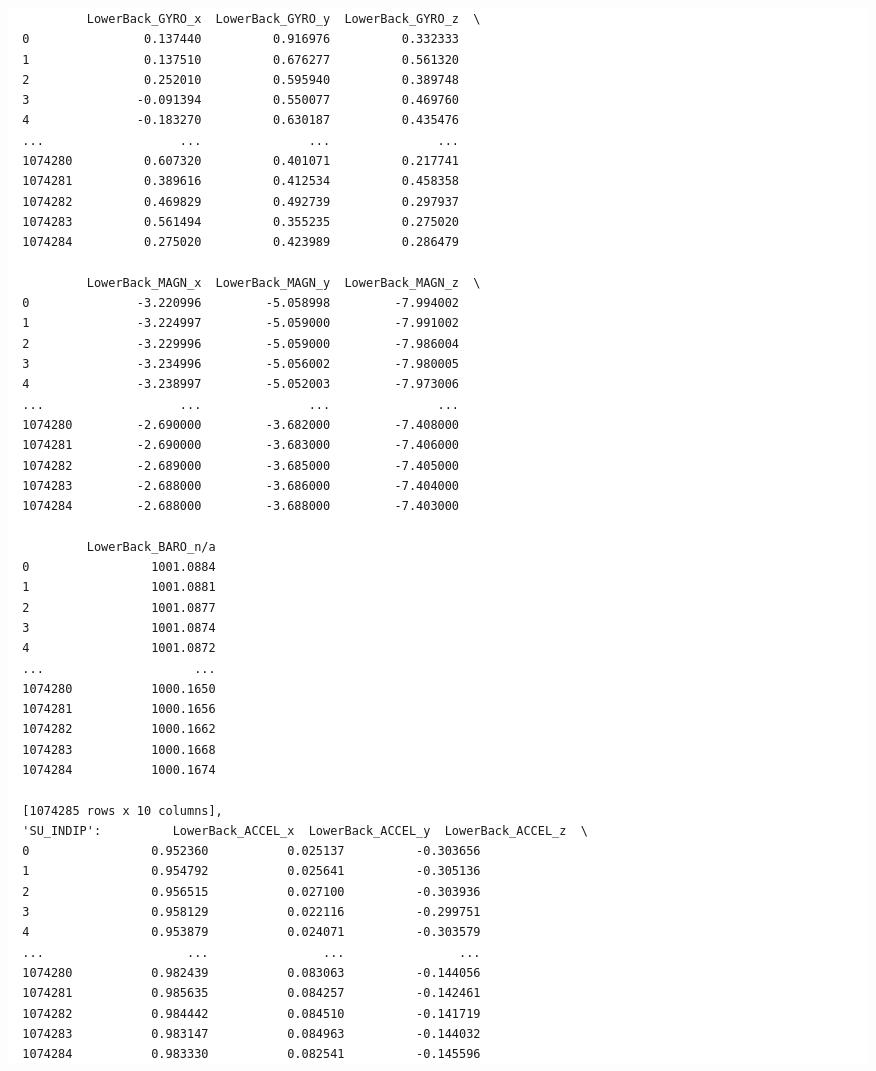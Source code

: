                LowerBack_GYRO_x  LowerBack_GYRO_y  LowerBack_GYRO_z  \
      0                0.137440          0.916976          0.332333   
      1                0.137510          0.676277          0.561320   
      2                0.252010          0.595940          0.389748   
      3               -0.091394          0.550077          0.469760   
      4               -0.183270          0.630187          0.435476   
      ...                   ...               ...               ...   
      1074280          0.607320          0.401071          0.217741   
      1074281          0.389616          0.412534          0.458358   
      1074282          0.469829          0.492739          0.297937   
      1074283          0.561494          0.355235          0.275020   
      1074284          0.275020          0.423989          0.286479   
      
               LowerBack_MAGN_x  LowerBack_MAGN_y  LowerBack_MAGN_z  \
      0               -3.220996         -5.058998         -7.994002   
      1               -3.224997         -5.059000         -7.991002   
      2               -3.229996         -5.059000         -7.986004   
      3               -3.234996         -5.056002         -7.980005   
      4               -3.238997         -5.052003         -7.973006   
      ...                   ...               ...               ...   
      1074280         -2.690000         -3.682000         -7.408000   
      1074281         -2.690000         -3.683000         -7.406000   
      1074282         -2.689000         -3.685000         -7.405000   
      1074283         -2.688000         -3.686000         -7.404000   
      1074284         -2.688000         -3.688000         -7.403000   
      
               LowerBack_BARO_n/a  
      0                 1001.0884  
      1                 1001.0881  
      2                 1001.0877  
      3                 1001.0874  
      4                 1001.0872  
      ...                     ...  
      1074280           1000.1650  
      1074281           1000.1656  
      1074282           1000.1662  
      1074283           1000.1668  
      1074284           1000.1674  
      
      [1074285 rows x 10 columns],
      'SU_INDIP':          LowerBack_ACCEL_x  LowerBack_ACCEL_y  LowerBack_ACCEL_z  \
      0                 0.952360           0.025137          -0.303656   
      1                 0.954792           0.025641          -0.305136   
      2                 0.956515           0.027100          -0.303936   
      3                 0.958129           0.022116          -0.299751   
      4                 0.953879           0.024071          -0.303579   
      ...                    ...                ...                ...   
      1074280           0.982439           0.083063          -0.144056   
      1074281           0.985635           0.084257          -0.142461   
      1074282           0.984442           0.084510          -0.141719   
      1074283           0.983147           0.084963          -0.144032   
      1074284           0.983330           0.082541          -0.145596   
      